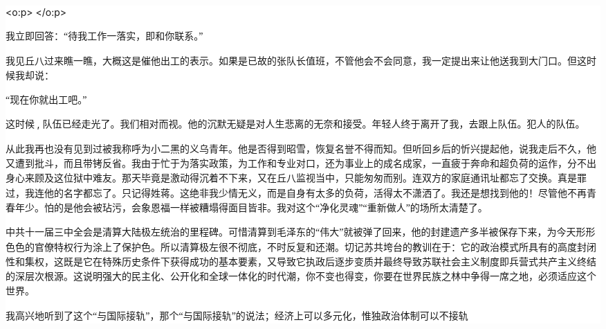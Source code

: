   <o:p>
  </o:p>
 </p>
 <p class="MsoNormal">
  <span lang="ZH-CN" style='font-family:宋体;mso-ascii-font-family:
"Times New Roman"'>
   我立即回答：“待我工作一落实，即和你联系。”
  </span>
  <o:p>
  </o:p>
 </p>
 <p class="MsoNormal">
  <span lang="ZH-CN" style='font-family:宋体;mso-ascii-font-family:
"Times New Roman"'>
   我见丘八过来瞧一瞧，大概这是催他出工的表示。如果是已故的张队长值班，不管他会不会同意，我一定提出来让他送我到大门口。但这时候我却说：
  </span>
  <o:p>
  </o:p>
 </p>
 <p class="MsoNormal">
  <span lang="ZH-CN" style='font-family:宋体;mso-ascii-font-family:
"Times New Roman"'>
   “现在你就出工吧。”
  </span>
  <o:p>
  </o:p>
 </p>
 <p class="MsoNormal">
  <span lang="ZH-CN" style='font-family:宋体;mso-ascii-font-family:
"Times New Roman"'>
   这时候
  </span>
  ,
  <span lang="ZH-CN" style='font-family:宋体;
mso-ascii-font-family:"Times New Roman"'>
   队伍已经走光了。我们相对而视。他的沉默无疑是对人生悲离的无奈和接受。年轻人终于离开了我，去跟上队伍。犯人的队伍。
  </span>
  <o:p>
  </o:p>
 </p>
 <p class="MsoNormal">
  <span lang="ZH-CN" style='font-family:宋体;mso-ascii-font-family:
"Times New Roman"'>
   从此我再也没有见到过被我称呼为小二黑的义乌青年。他是否得到昭雪，恢复名誉不得而知。但听回乡后的忻兴提起他，说我走后不久，他又遭到批斗，而且带铐反省。我由于忙于为落实政策，为工作和专业对口，还为事业上的成名成家，一直疲于奔命和超负荷的运作，分不出身心来顾及这位狱中难友。那天毕竟是激动得沉着不下来，又在丘八监视当中，只能匆匆而别。连双方的家庭通讯址都忘了交换。真是罪过，我连他的名字都忘了。只记得姓蒋。这绝非我少情无义，而是自身有太多的负荷，活得太不潇洒了。我还是想找到他的！尽管他不再青春年少。怕的是他会被玷污，会象恩福一样被糟塌得面目皆非。我对这个“净化灵魂”“重新做人”的场所太清楚了。
  </span>
  <o:p>
  </o:p>
 </p>
 <p class="MsoNormal">
  <span lang="ZH-CN" style='font-family:宋体;mso-ascii-font-family:
"Times New Roman"'>
   中共十一届三中全会是清算大陆极左统治的里程碑。可惜清算到毛泽东的“伟大”就被弹了回来，他的封建遗产多半被保存下来，为今天形形色色的官僚特权行为涂上了保护色。所以清算极左很不彻底，不时反复和还潮。切记苏共垮台的教训在于：它的政治模式所具有的高度封闭性和集权，这既是它在特殊历史条件下获得成功的基本要素，又导致它执政后逐步变质并最终导致苏联社会主义制度即兵营式共产主义终结的深层次根源。这说明强大的民主化、公开化和全球一体化的时代潮，你不变也得变，你要在世界民族之林中争得一席之地，必须适应这个世界。
  </span>
  <o:p>
  </o:p>
 </p>
 <p class="MsoNormal">
  <span lang="ZH-CN" style='font-family:宋体;mso-ascii-font-family:
"Times New Roman"'>
   我高兴地听到了这个“与国际接轨”，那个“与国际接轨”的说法；经济上可以多元化，惟独政治体制可以不接轨
